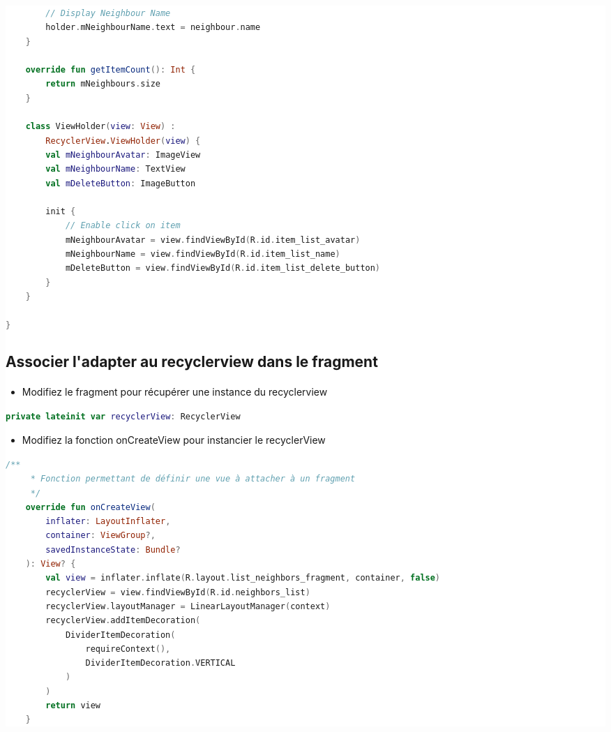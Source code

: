 ```kotlin 
        // Display Neighbour Name
        holder.mNeighbourName.text = neighbour.name
    }

    override fun getItemCount(): Int {
        return mNeighbours.size
    }

    class ViewHolder(view: View) :
        RecyclerView.ViewHolder(view) {
        val mNeighbourAvatar: ImageView
        val mNeighbourName: TextView
        val mDeleteButton: ImageButton

        init {
            // Enable click on item
            mNeighbourAvatar = view.findViewById(R.id.item_list_avatar)
            mNeighbourName = view.findViewById(R.id.item_list_name)
            mDeleteButton = view.findViewById(R.id.item_list_delete_button)
        }
    }

}
```

## Associer l'adapter au recyclerview dans le fragment 

- Modifiez le fragment pour récupérer une instance du recyclerview 

```kotlin
private lateinit var recyclerView: RecyclerView

```

- Modifiez la fonction onCreateView pour instancier le recyclerView 

```kotlin
/**
     * Fonction permettant de définir une vue à attacher à un fragment
     */
    override fun onCreateView(
        inflater: LayoutInflater,
        container: ViewGroup?,
        savedInstanceState: Bundle?
    ): View? {
        val view = inflater.inflate(R.layout.list_neighbors_fragment, container, false)
        recyclerView = view.findViewById(R.id.neighbors_list)
        recyclerView.layoutManager = LinearLayoutManager(context)
        recyclerView.addItemDecoration(
            DividerItemDecoration(
                requireContext(),
                DividerItemDecoration.VERTICAL
            )
        )
        return view
    }
```
